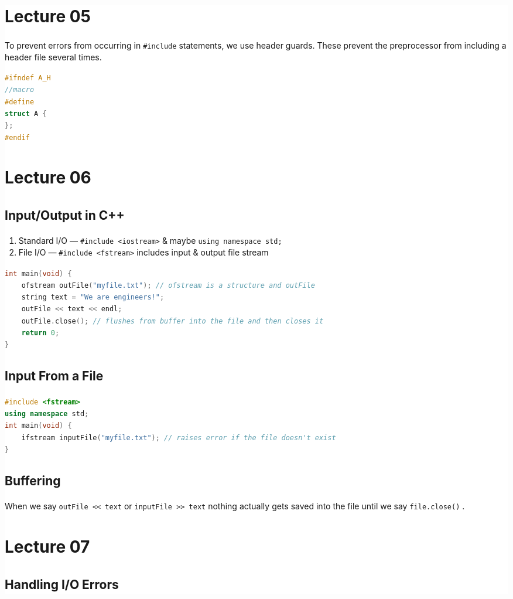 # Lecture 05

To prevent errors from occurring in `#include` statements, we use header guards. These prevent the preprocessor from including a header file several times.

```cpp
#ifndef A_H
//macro
#define
struct A {
};
#endif
```

# Lecture 06

## Input/Output in C++

1. Standard I/O — `#include <iostream>` & maybe `using namespace std;`
2. File I/O — `#include <fstream>` includes input & output file stream

```cpp
int main(void) {
	ofstream outFile("myfile.txt"); // ofstream is a structure and outFile
	string text = "We are engineers!";
	outFile << text << endl;
	outFile.close(); // flushes from buffer into the file and then closes it
	return 0;
}
```

## Input From a File

```cpp
#include <fstream>
using namespace std;
int main(void) {
	ifstream inputFile("myfile.txt"); // raises error if the file doesn't exist
}
```

## Buffering

When we say `outFile << text` or `inputFile >> text` nothing actually gets saved into the file until we say `file.close()` . 

# Lecture 07

## Handling I/O Errors

